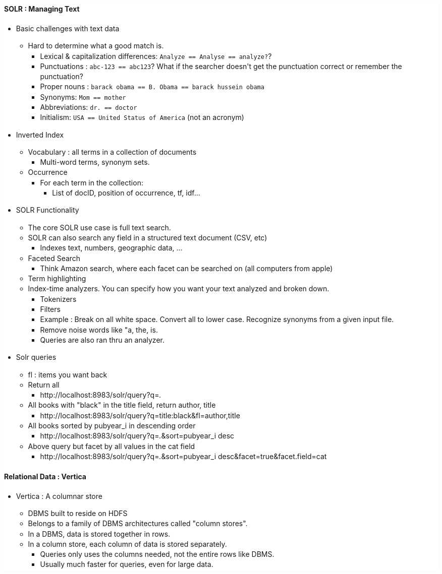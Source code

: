 
#### SOLR : Managing Text

* Basic challenges with text data
  * Hard to determine what a good match is.
    * Lexical & capitalization differences:  `Analyze == Analyse == analyze?`?
    * Punctuations : `abc-123 == abc123`? What if the searcher doesn't get the punctuation correct or remember the punctuation?
    * Proper nouns : `barack obama == B. Obama == barack hussein obama`
    * Synonyms: `Mom == mother`
    * Abbreviations: `dr. == doctor`
    * Initialism: `USA == United Status of America` (not an acronym)

* Inverted Index
  * Vocabulary : all terms in a collection of documents
    * Multi-word terms, synonym sets.
  * Occurrence
    * For each term in the collection:
      * List of docID, position of occurrence, tf, idf...

* SOLR Functionality
  * The core SOLR use case is full text search.
  * SOLR can also search any field in a structured text document (CSV, etc)
    * Indexes text, numbers, geographic data, ...
  * Faceted Search
    * Think Amazon search, where each facet can be searched on (all computers from apple)
  * Term highlighting
  * Index-time analyzers. You can specify how you want your text analyzed and broken down.
    * Tokenizers
    * Filters
    * Example : Break on all white space. Convert all to lower case. Recognize synonyms from a given input file.
    * Remove noise words like "a, the, is.
    * Queries are also ran thru an analyzer.

* Solr queries
  * fl : items you want back
  * Return all
    * http://localhost:8983/solr/query?q=*.*
  * All books with "black" in the title field, return author, title
    * http://localhost:8983/solr/query?q=title:black&fl=author,title
  * All books sorted by pubyear_i in descending order
    * http://localhost:8983/solr/query?q=*.*&sort=pubyear_i desc
  * Above query but facet by all values in the cat field
    * http://localhost:8983/solr/query?q=*.*&sort=pubyear_i desc&facet=true&facet.field=cat

#### Relational Data : Vertica

* Vertica : A columnar store

  * DBMS built to reside on HDFS
  * Belongs to a family of DBMS architectures called "column stores".
  * In a DBMS, data is stored together in rows.
  * In a column store, each column of data is stored separately.
    * Queries only uses the columns needed, not the entire rows like DBMS.
    * Usually much faster for queries, even for large data.
